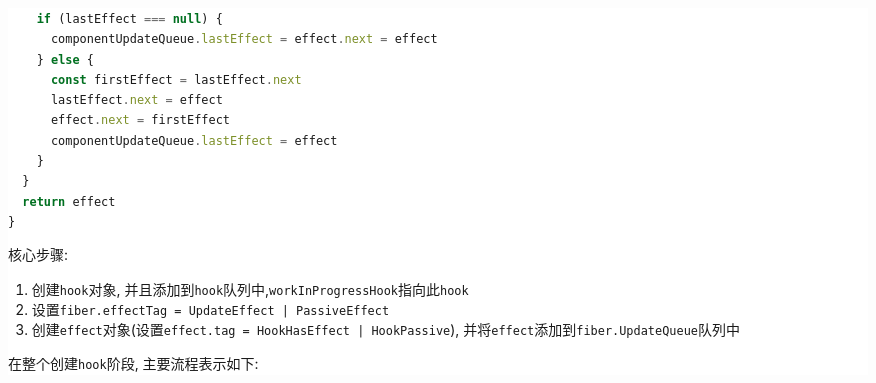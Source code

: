 ```js
    if (lastEffect === null) {
      componentUpdateQueue.lastEffect = effect.next = effect
    } else {
      const firstEffect = lastEffect.next
      lastEffect.next = effect
      effect.next = firstEffect
      componentUpdateQueue.lastEffect = effect
    }
  }
  return effect
}
```

核心步骤:

1. 创建`hook`对象, 并且添加到`hook`队列中,`workInProgressHook`指向此`hook`
2. 设置`fiber.effectTag = UpdateEffect | PassiveEffect`
3. 创建`effect`对象(设置`effect.tag = HookHasEffect | HookPassive`), 并将`effect`添加到`fiber.UpdateQueue`队列中

在整个创建`hook`阶段, 主要流程表示如下:
